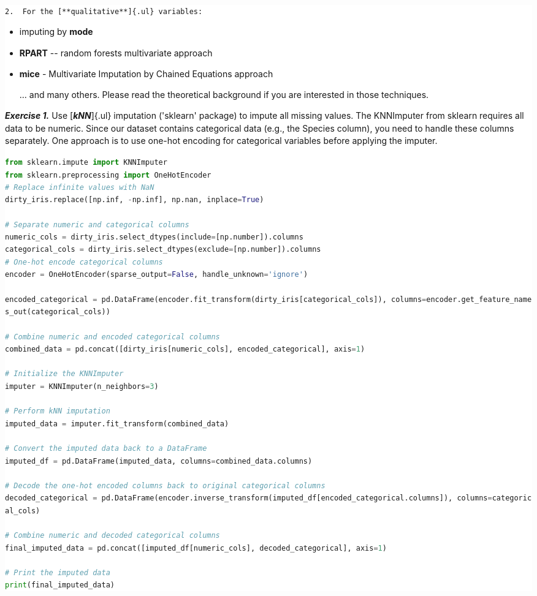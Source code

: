     2.  For the [**qualitative**]{.ul} variables:

-   imputing by **mode**



-   **RPART** -- random forests multivariate approach



-   **mice** - Multivariate Imputation by Chained Equations approach

    ... and many others. Please read the theoretical background if you are interested in those techniques.



***Exercise 1.*** Use [***kNN***]{.ul} imputation ('sklearn' package) to impute all missing values. The KNNImputer from sklearn requires all data to be numeric. Since our dataset contains categorical data (e.g., the Species column), you need to handle these columns separately. One approach is to use one-hot encoding for categorical variables before applying the imputer.


```python
from sklearn.impute import KNNImputer
from sklearn.preprocessing import OneHotEncoder
# Replace infinite values with NaN
dirty_iris.replace([np.inf, -np.inf], np.nan, inplace=True)

# Separate numeric and categorical columns
numeric_cols = dirty_iris.select_dtypes(include=[np.number]).columns
categorical_cols = dirty_iris.select_dtypes(exclude=[np.number]).columns
# One-hot encode categorical columns
encoder = OneHotEncoder(sparse_output=False, handle_unknown='ignore')

encoded_categorical = pd.DataFrame(encoder.fit_transform(dirty_iris[categorical_cols]), columns=encoder.get_feature_names_out(categorical_cols))

# Combine numeric and encoded categorical columns
combined_data = pd.concat([dirty_iris[numeric_cols], encoded_categorical], axis=1)

# Initialize the KNNImputer
imputer = KNNImputer(n_neighbors=3)

# Perform kNN imputation
imputed_data = imputer.fit_transform(combined_data)

# Convert the imputed data back to a DataFrame
imputed_df = pd.DataFrame(imputed_data, columns=combined_data.columns)

# Decode the one-hot encoded columns back to original categorical columns
decoded_categorical = pd.DataFrame(encoder.inverse_transform(imputed_df[encoded_categorical.columns]), columns=categorical_cols)

# Combine numeric and decoded categorical columns
final_imputed_data = pd.concat([imputed_df[numeric_cols], decoded_categorical], axis=1)

# Print the imputed data
print(final_imputed_data)
```
